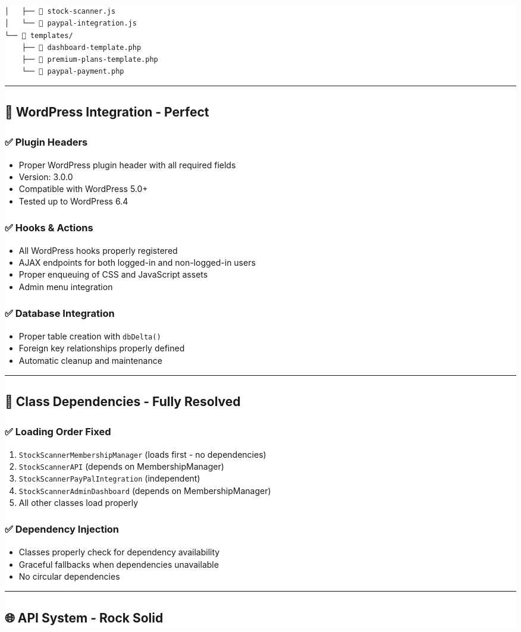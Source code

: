 ```
│   ├── 📄 stock-scanner.js
│   └── 📄 paypal-integration.js
└── 📁 templates/
    ├── 📄 dashboard-template.php
    ├── 📄 premium-plans-template.php
    └── 📄 paypal-payment.php
```

---

## 🎯 **WordPress Integration - Perfect**

### ✅ **Plugin Headers**
- Proper WordPress plugin header with all required fields
- Version: 3.0.0
- Compatible with WordPress 5.0+
- Tested up to WordPress 6.4

### ✅ **Hooks & Actions**
- All WordPress hooks properly registered
- AJAX endpoints for both logged-in and non-logged-in users
- Proper enqueuing of CSS and JavaScript assets
- Admin menu integration

### ✅ **Database Integration**
- Proper table creation with `dbDelta()`
- Foreign key relationships properly defined
- Automatic cleanup and maintenance

---

## 🔗 **Class Dependencies - Fully Resolved**

### ✅ **Loading Order Fixed**
1. `StockScannerMembershipManager` (loads first - no dependencies)
2. `StockScannerAPI` (depends on MembershipManager)
3. `StockScannerPayPalIntegration` (independent)
4. `StockScannerAdminDashboard` (depends on MembershipManager)
5. All other classes load properly

### ✅ **Dependency Injection**
- Classes properly check for dependency availability
- Graceful fallbacks when dependencies unavailable
- No circular dependencies

---

## 🌐 **API System - Rock Solid**
